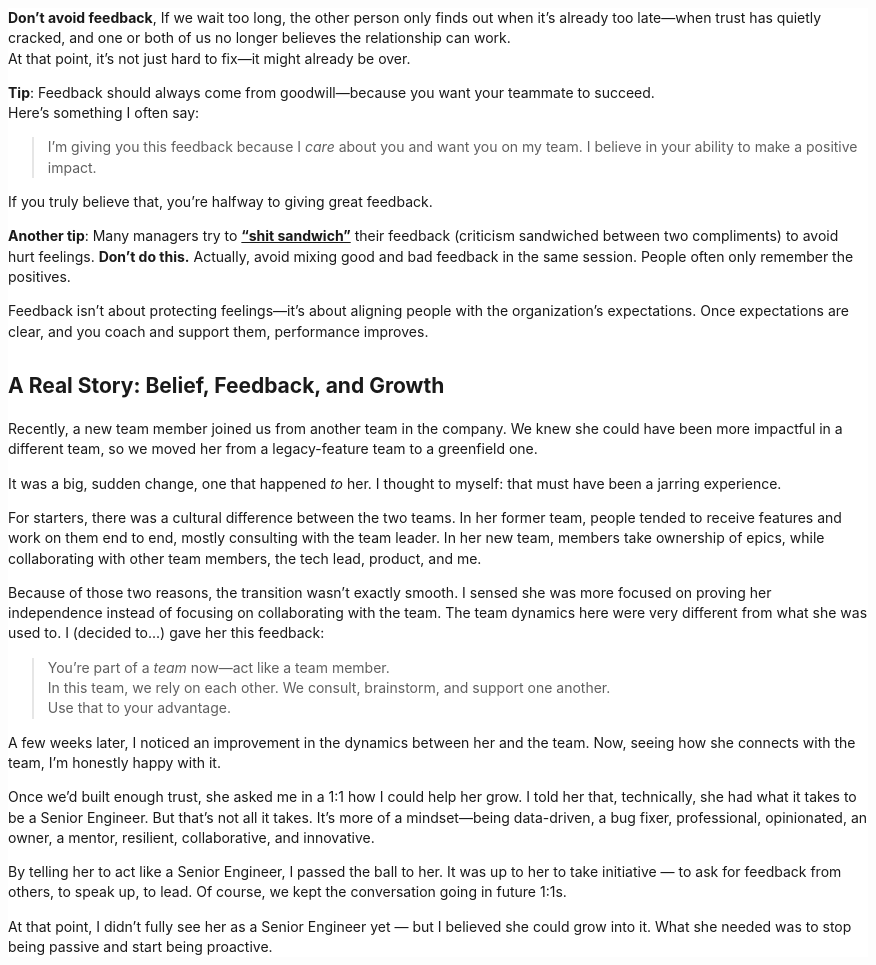**Don’t avoid feedback**, If we wait too long, the other person only finds out when it’s already too late—when trust has quietly cracked, and one or both of us no longer believes the relationship can work.  
At that point, it’s not just hard to fix—it might already be over.

**Tip**: Feedback should always come from goodwill—because you want your teammate to succeed.  
Here’s something I often say:

> I’m giving you this feedback because I *care* about you and want you on my team. I believe in your ability to make a positive impact.

If you truly believe that, you’re halfway to giving great feedback.

**Another tip**: Many managers try to [**“shit sandwich”**](https://www.radicalcandor.com/blog/feedback-sandwich-praise-criticism) their feedback (criticism sandwiched between two compliments) to avoid hurt feelings. **Don’t do this.**
Actually, avoid mixing good and bad feedback in the same session. People often only remember the positives.

Feedback isn’t about protecting feelings—it’s about aligning people with the organization’s expectations. Once expectations are clear, and you coach and support them, performance improves.

## A Real Story: Belief, Feedback, and Growth

Recently, a new team member joined us from another team in the company. We knew she could have been more impactful in a different team, so we moved her from a legacy-feature team to a greenfield one.

It was a big, sudden change, one that happened *to* her. I thought to myself: that must have been a jarring experience.

For starters, there was a cultural difference between the two teams. In her former team, people tended to receive features and work on them end to end, mostly consulting with the team leader. In her new team, members take ownership of epics, while collaborating with other team members, the tech lead, product, and me.

Because of those two reasons, the transition wasn’t exactly smooth. I sensed she was more focused on proving her independence instead of focusing on collaborating with the team. The team dynamics here were very different from what she was used to. I (decided to...) gave her this feedback:

> You’re part of a *team* now—act like a team member.  
> In this team, we rely on each other. We consult, brainstorm, and support one another.  
> Use that to your advantage.

A few weeks later, I noticed an improvement in the dynamics between her and the team. Now, seeing how she connects with the team, I’m honestly happy with it.

Once we’d built enough trust, she asked me in a 1:1 how I could help her grow. I told her that, technically, she had what it takes to be a Senior Engineer. But that’s not all it takes. It’s more of a mindset—being data-driven, a bug fixer, professional, opinionated, an owner, a mentor, resilient, collaborative, and innovative.

By telling her to act like a Senior Engineer, I passed the ball to her. It was up to her to take initiative — to ask for feedback from others, to speak up, to lead. Of course, we kept the conversation going in future 1:1s.

At that point, I didn’t fully see her as a Senior Engineer yet — but I believed she could grow into it. What she needed was to stop being passive and start being proactive.
